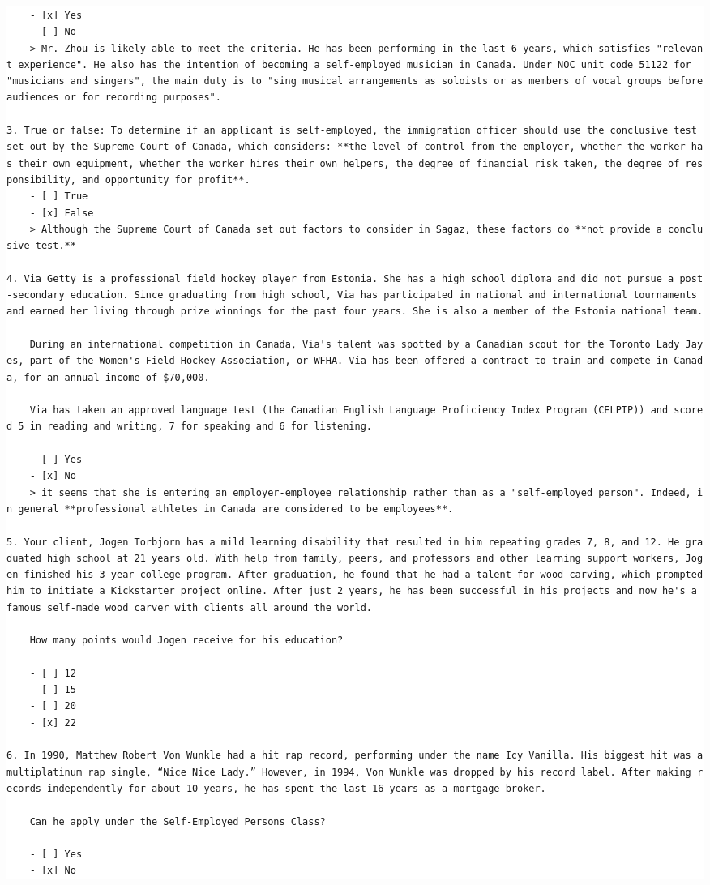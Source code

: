         - [x] Yes
        - [ ] No
        > Mr. Zhou is likely able to meet the criteria. He has been performing in the last 6 years, which satisfies "relevant experience". He also has the intention of becoming a self-employed musician in Canada. Under NOC unit code 51122 for "musicians and singers", the main duty is to "sing musical arrangements as soloists or as members of vocal groups before audiences or for recording purposes".

    3. True or false: To determine if an applicant is self-employed, the immigration officer should use the conclusive test set out by the Supreme Court of Canada, which considers: **the level of control from the employer, whether the worker has their own equipment, whether the worker hires their own helpers, the degree of financial risk taken, the degree of responsibility, and opportunity for profit**.
        - [ ] True
        - [x] False
        > Although the Supreme Court of Canada set out factors to consider in Sagaz, these factors do **not provide a conclusive test.**

    4. Via Getty is a professional field hockey player from Estonia. She has a high school diploma and did not pursue a post-secondary education. Since graduating from high school, Via has participated in national and international tournaments and earned her living through prize winnings for the past four years. She is also a member of the Estonia national team.

        During an international competition in Canada, Via's talent was spotted by a Canadian scout for the Toronto Lady Jayes, part of the Women's Field Hockey Association, or WFHA. Via has been offered a contract to train and compete in Canada, for an annual income of $70,000.

        Via has taken an approved language test (the Canadian English Language Proficiency Index Program (CELPIP)) and scored 5 in reading and writing, 7 for speaking and 6 for listening.

        - [ ] Yes
        - [x] No
        > it seems that she is entering an employer-employee relationship rather than as a "self-employed person". Indeed, in general **professional athletes in Canada are considered to be employees**.

    5. Your client, Jogen Torbjorn has a mild learning disability that resulted in him repeating grades 7, 8, and 12. He graduated high school at 21 years old. With help from family, peers, and professors and other learning support workers, Jogen finished his 3-year college program. After graduation, he found that he had a talent for wood carving, which prompted him to initiate a Kickstarter project online. After just 2 years, he has been successful in his projects and now he's a famous self-made wood carver with clients all around the world.

        How many points would Jogen receive for his education?

        - [ ] 12
        - [ ] 15
        - [ ] 20
        - [x] 22

    6. In 1990, Matthew Robert Von Wunkle had a hit rap record, performing under the name Icy Vanilla. His biggest hit was a multiplatinum rap single, “Nice Nice Lady.” However, in 1994, Von Wunkle was dropped by his record label. After making records independently for about 10 years, he has spent the last 16 years as a mortgage broker.

        Can he apply under the Self-Employed Persons Class?

        - [ ] Yes
        - [x] No
